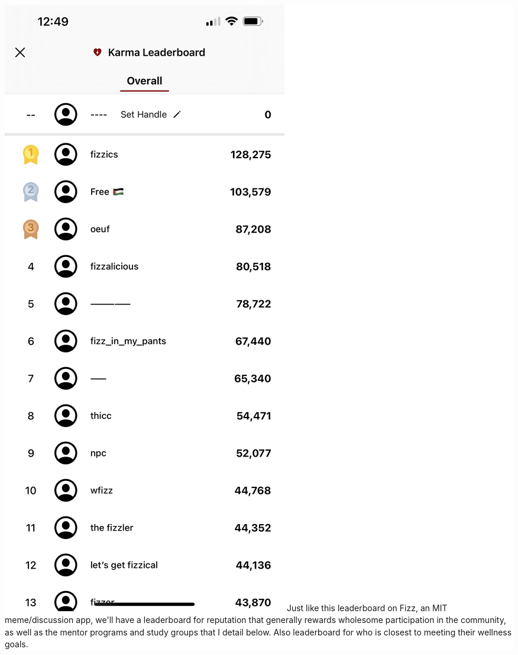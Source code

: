 ![Alt text](assignment2_images/IMG_3181.png)
Just like this leaderboard on Fizz, an MIT meme/discussion app, we'll have a leaderboard for reputation that generally rewards wholesome participation in the community, as well as the mentor programs and study groups that I detail below. Also leaderboard for who is closest to meeting their wellness goals.
